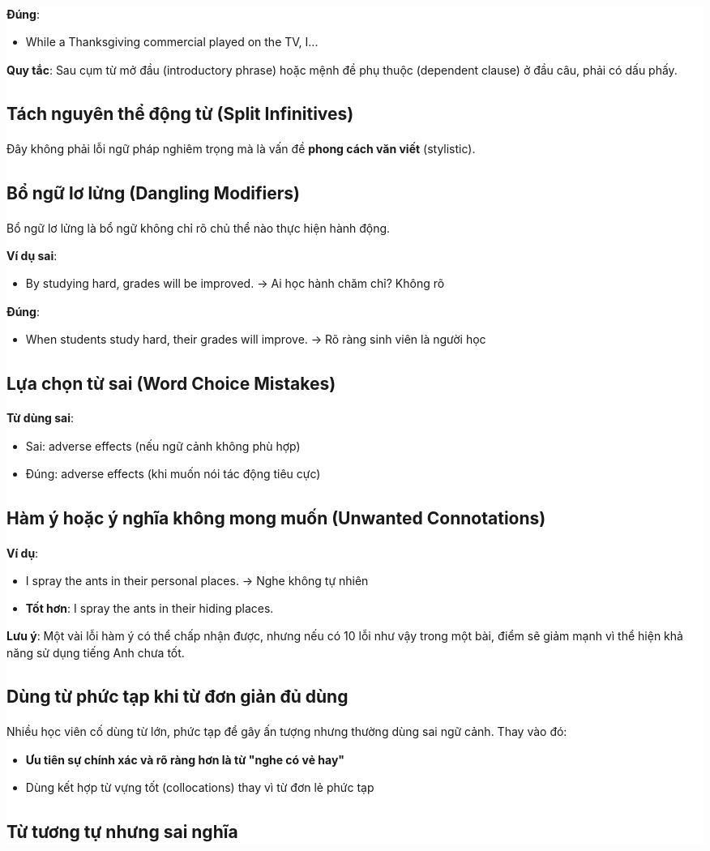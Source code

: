 **Đúng**:

- While a Thanksgiving commercial played on the TV, I...﻿
    

**Quy tắc**: Sau cụm từ mở đầu (introductory phrase) hoặc mệnh đề phụ thuộc (dependent clause) ở đầu câu, phải có dấu phấy.

## Tách nguyên thể động từ (Split Infinitives)

Đây không phải lỗi ngữ pháp nghiêm trọng mà là vấn đề **phong cách văn viết** (stylistic).

## Bổ ngữ lơ lửng (Dangling Modifiers)

Bổ ngữ lơ lửng là bổ ngữ không chỉ rõ chủ thể nào thực hiện hành động.

**Ví dụ sai**:

- By studying hard, grades will be improved.﻿ → Ai học hành chăm chỉ? Không rõ
    

**Đúng**:

- When students study hard, their grades will improve.﻿ → Rõ ràng sinh viên là người học
    

## Lựa chọn từ sai (Word Choice Mistakes)

**Từ dùng sai**:

- Sai: adverse effects﻿ (nếu ngữ cảnh không phù hợp)
    
- Đúng: adverse effects﻿ (khi muốn nói tác động tiêu cực)
    

## Hàm ý hoặc ý nghĩa không mong muốn (Unwanted Connotations)

**Ví dụ**:

- I spray the ants in their personal places.﻿ → Nghe không tự nhiên
    
- **Tốt hơn**: I spray the ants in their hiding places.﻿
    

**Lưu ý**: Một vài lỗi hàm ý có thể chấp nhận được, nhưng nếu có 10 lỗi như vậy trong một bài, điểm sẽ giảm mạnh vì thể hiện khả năng sử dụng tiếng Anh chưa tốt.

## Dùng từ phức tạp khi từ đơn giản đủ dùng

Nhiều học viên cố dùng từ lớn, phức tạp để gây ấn tượng nhưng thường dùng sai ngữ cảnh. Thay vào đó:

- **Ưu tiên sự chính xác và rõ ràng hơn là từ "nghe có vẻ hay"**
    
- Dùng kết hợp từ vựng tốt (collocations) thay vì từ đơn lẻ phức tạp
    

## Từ tương tự nhưng sai nghĩa
